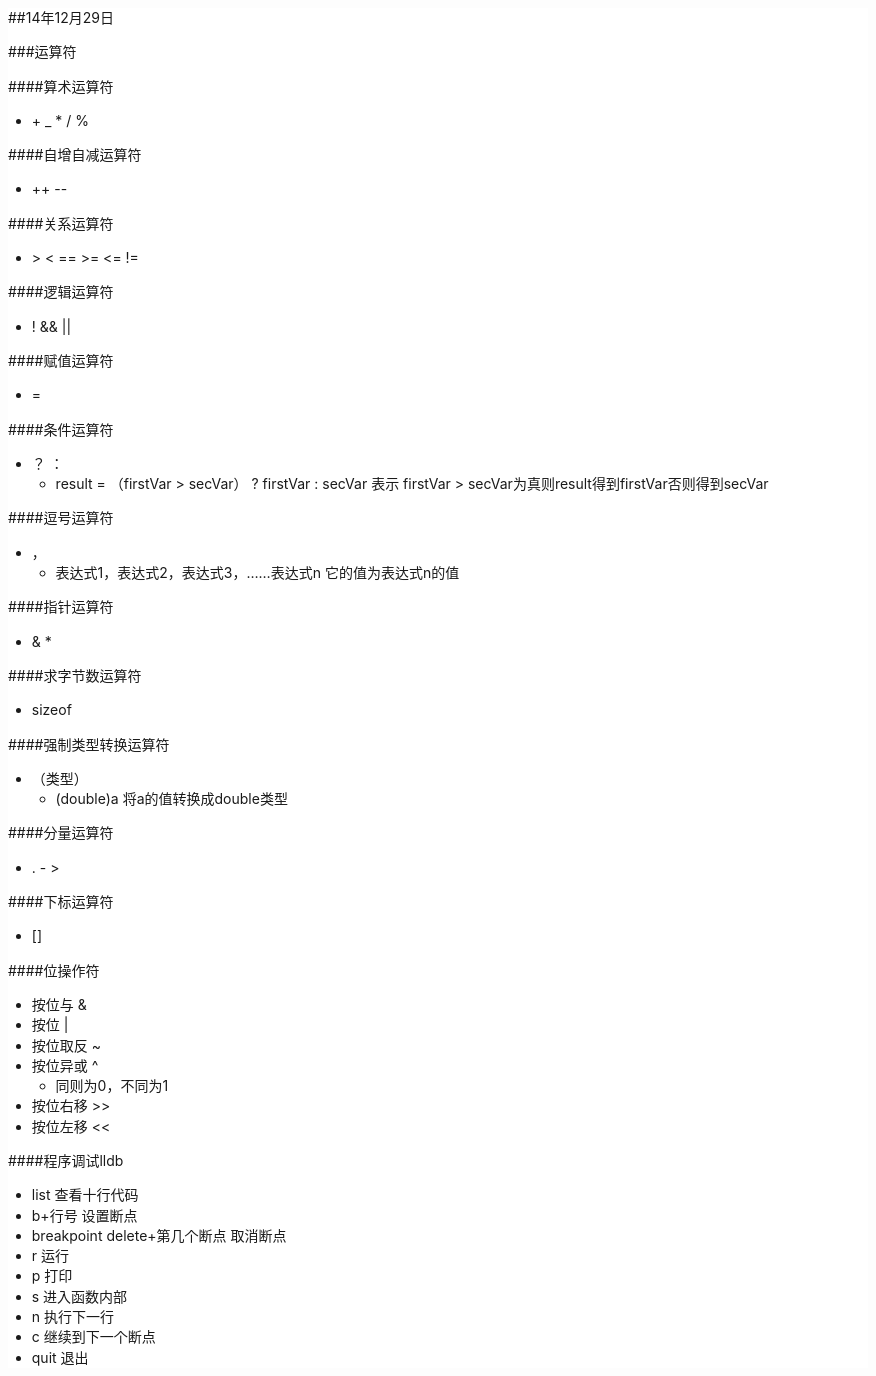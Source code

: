 
##14年12月29日

###运算符

####算术运算符
- \+ _ * / % 

####自增自减运算符
- ++ --

####关系运算符
- \> < == >= <= !=

####逻辑运算符
- ! && ||

####赋值运算符
- =

####条件运算符
- ？ ：					
  - result = （firstVar > secVar） ? firstVar : secVar  表示			firstVar > secVar为真则result得到firstVar否则得到secVar

####逗号运算符
- ，
  - 表达式1，表达式2，表达式3，……表达式n    它的值为表达式n的值

####指针运算符
- & *

####求字节数运算符
- sizeof

####强制类型转换运算符
- （类型）
  - (double)a		将a的值转换成double类型

####分量运算符
- . - >

####下标运算符
- []

####位操作符
- 按位与	&
- 按位  |
- 按位取反	~
- 按位异或	^
	- 同则为0，不同为1
- 按位右移	>>
- 按位左移	<<

####程序调试lldb
- list 	查看十行代码
- b+行号	设置断点
- breakpoint delete+第几个断点	 取消断点
- r		运行
- p		打印
- s		进入函数内部
- n		执行下一行
- c		继续到下一个断点
- quit	退出
